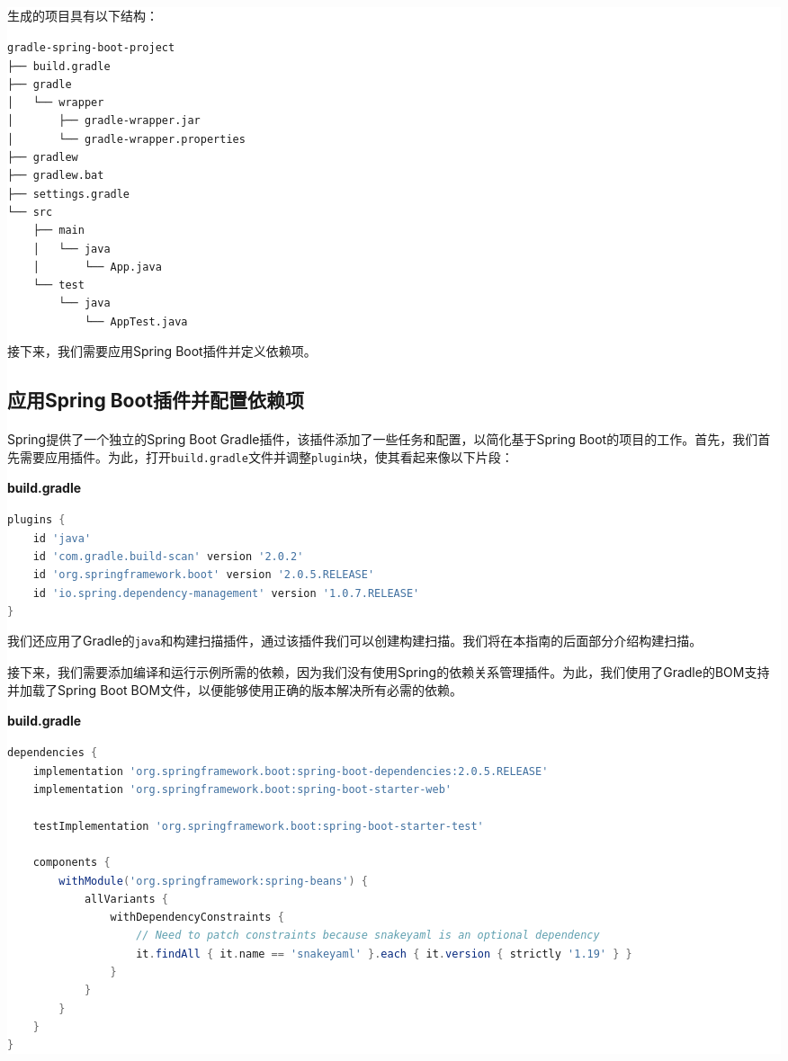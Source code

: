 生成的项目具有以下结构：

```
gradle-spring-boot-project
├── build.gradle
├── gradle
│   └── wrapper
│       ├── gradle-wrapper.jar
│       └── gradle-wrapper.properties
├── gradlew
├── gradlew.bat
├── settings.gradle
└── src
    ├── main
    │   └── java
    │       └── App.java
    └── test
        └── java
            └── AppTest.java
```

接下来，我们需要应用Spring Boot插件并定义依赖项。

## 应用Spring Boot插件并配置依赖项

Spring提供了一个独立的Spring Boot Gradle插件，该插件添加了一些任务和配置，以简化基于Spring Boot的项目的工作。首先，我们首先需要应用插件。为此，打开`build.gradle`文件并调整`plugin`块，使其看起来像以下片段：

__build.gradle__
``` groovy
plugins {
    id 'java'
    id 'com.gradle.build-scan' version '2.0.2'
    id 'org.springframework.boot' version '2.0.5.RELEASE'
    id 'io.spring.dependency-management' version '1.0.7.RELEASE'
}
```

我们还应用了Gradle的`java`和构建扫描插件，通过该插件我们可以创建构建扫描。我们将在本指南的后面部分介绍构建扫描。

接下来，我们需要添加编译和运行示例所需的依赖，因为我们没有使用Spring的依赖关系管理插件。为此，我们使用了Gradle的BOM支持并加载了Spring Boot BOM文件，以便能够使用正确的版本解决所有必需的依赖。

__build.gradle__
``` groovy
dependencies {
    implementation 'org.springframework.boot:spring-boot-dependencies:2.0.5.RELEASE'
    implementation 'org.springframework.boot:spring-boot-starter-web'

    testImplementation 'org.springframework.boot:spring-boot-starter-test'

    components {
        withModule('org.springframework:spring-beans') {
            allVariants {
                withDependencyConstraints {
                    // Need to patch constraints because snakeyaml is an optional dependency
                    it.findAll { it.name == 'snakeyaml' }.each { it.version { strictly '1.19' } }
                }
            }
        }
    }
}
```
